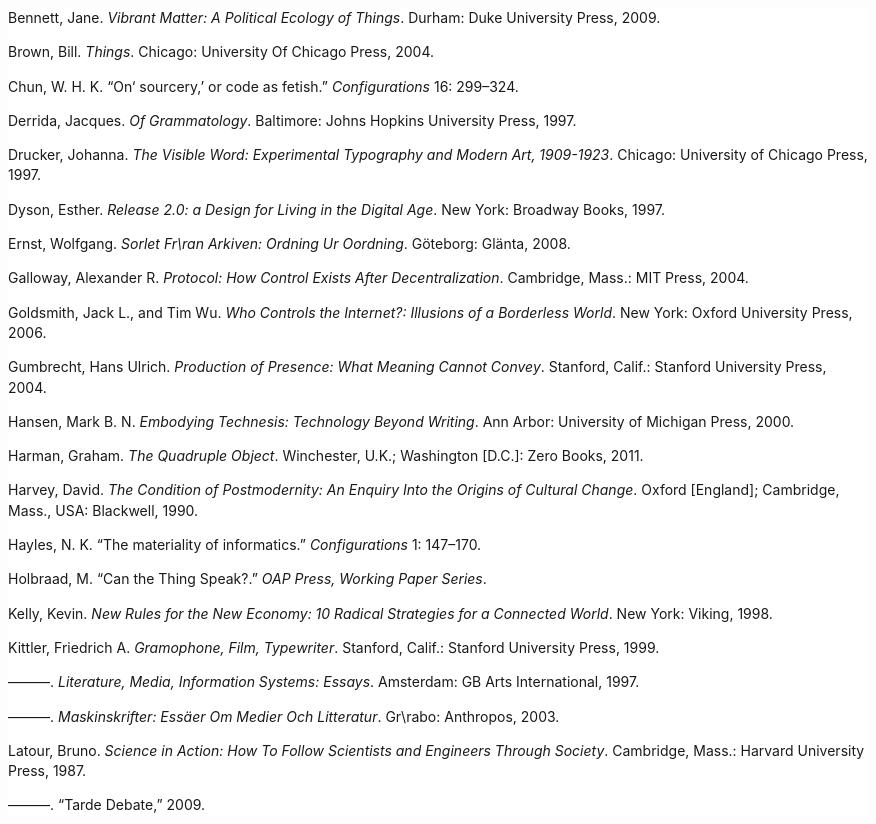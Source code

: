 Bennett, Jane. *Vibrant Matter: A Political Ecology of Things*. Durham:
Duke University Press, 2009.

Brown, Bill. *Things*. Chicago: University Of Chicago Press, 2004.

Chun, W. H. K. “On‘ sourcery,’ or code as fetish.” *Configurations* 16:
299–324.

Derrida, Jacques. *Of Grammatology*. Baltimore: Johns Hopkins University
Press, 1997.

Drucker, Johanna. *The Visible Word: Experimental Typography and Modern
Art, 1909-1923*. Chicago: University of Chicago Press, 1997.

Dyson, Esther. *Release 2.0: a Design for Living in the Digital Age*.
New York: Broadway Books, 1997.

Ernst, Wolfgang. *Sorlet Fr\\ran Arkiven: Ordning Ur Oordning*.
Göteborg: Glänta, 2008.

Galloway, Alexander R. *Protocol: How Control Exists After
Decentralization*. Cambridge, Mass.: MIT Press, 2004.

Goldsmith, Jack L., and Tim Wu. *Who Controls the Internet?: Illusions
of a Borderless World*. New York: Oxford University Press, 2006.

Gumbrecht, Hans Ulrich. *Production of Presence: What Meaning Cannot
Convey*. Stanford, Calif.: Stanford University Press, 2004.

Hansen, Mark B. N. *Embodying Technesis: Technology Beyond Writing*. Ann
Arbor: University of Michigan Press, 2000.

Harman, Graham. *The Quadruple Object*. Winchester, U.K.; Washington
[D.C.]: Zero Books, 2011.

Harvey, David. *The Condition of Postmodernity: An Enquiry Into the
Origins of Cultural Change*. Oxford [England]; Cambridge, Mass., USA:
Blackwell, 1990.

Hayles, N. K. “The materiality of informatics.” *Configurations* 1:
147–170.

Holbraad, M. “Can the Thing Speak?.” *OAP Press, Working Paper Series*.

Kelly, Kevin. *New Rules for the New Economy: 10 Radical Strategies for
a Connected World*. New York: Viking, 1998.

Kittler, Friedrich A. *Gramophone, Film, Typewriter*. Stanford, Calif.:
Stanford University Press, 1999.

———. *Literature, Media, Information Systems: Essays*. Amsterdam: GB
Arts International, 1997.

———. *Maskinskrifter: Essäer Om Medier Och Litteratur*. Gr\\rabo:
Anthropos, 2003.

Latour, Bruno. *Science in Action: How To Follow Scientists and
Engineers Through Society*. Cambridge, Mass.: Harvard University Press,
1987.

———. “Tarde Debate,” 2009.


[^1]: Latour, *Science in Action: How To Follow Scientists and Engineers
[^2]: Latour, “Where are the missing masses? The sociology of a few
[^3]: Latour, “Tarde Debate,” 49.
[^4]: MacKenzie, *Material Markets:How Economic Agents Are Constructed*.
[^5]: Miller, *Material Culture and Mass Consumption.*
[^6]: Bennett, *Vibrant Matter: A Political Ecology of Things*.
[^7]: Holbraad, “Can the Thing Speak?.”
[^8]: *Collapse: Philosophical Research and Development. Volume III*.
[^9]: Meillassoux, *After Finitude: An Essay on the Necessity of
[^10]: Harman, *The Quadruple Object*.
[^11]: Holbraad, “Can the Thing Speak?.”
[^12]: Ibid.
[^13]: Gumbrecht, *Production of Presence: What Meaning Cannot Convey*.
[^14]: Ibid., p. xiv.
[^15]: Brown, *Things*.
[^16]: For example Ernst, *Sorlet Fr\\ran Arkiven: Ordning Ur Oordning*;
[^17]: Derrida, *Of Grammatology*.
[^18]: Kittler, *Gramophone, Film, Typewriter*, 33.
[^19]: Kittler, *Maskinskrifter: Essäer Om Medier Och Litteratur*, 24.
[^20]: Kittler, *Literature, Media, Information Systems: Essays*, p.130.
[^21]: Kittler, *Gramophone, Film, Typewriter*, 5.
[^22]: Moggridge, *Designing Interactions*, 27–47.
[^23]: Ibid., 19–58.
[^24]: Dyson, *Release 2.0: a Design for Living in the Digital Age*.
[^25]: Barlow, “A Declaration of the Independence of Cyberspace.”
[^26]: Thrift, *Knowing Capitalism*.
[^27]: Harvey, *The Condition of Postmodernity: An Enquiry Into the
[^28]: Kelly, *New Rules for the New Economy: 10 Radical Strategies for
[^29]: Suchman et al., “Reconstructing Technologies as Social Practice.”
[^30]: Redström, “Designing Everyday Computational Things,” 2.
[^31]: Weiser, “The computer for the 21st century.”
[^32]: Harvey, *The Condition of Postmodernity: An Enquiry Into the
[^33]: Thrift, *Knowing Capitalism*, 130.
[^34]: Goldsmith and Wu, *Who Controls the Internet?: Illusions of a
[^35]: Galloway, *Protocol: How Control Exists After Decentralization*.
[^36]: Manovich, *The Language of New Media*, 65.
[^37]: Hayles, “The materiality of informatics.”
[^38]: Ibid.
[^39]: Ibid.
[^40]: Compare Brown, *Things*.
[^41]: Hayles, “The materiality of informatics.”
[^42]: Ibid.
[^43]: Chun, “On‘ sourcery,’ or code as fetish.”
[^44]: Ibid.
[^45]: Ibid.
[^46]: Ibid.
[^47]: Gumbrecht, *Production of Presence: What Meaning Cannot Convey*,
[^48]: Williams, “Energy intensity of computer manufacturing: hybrid
